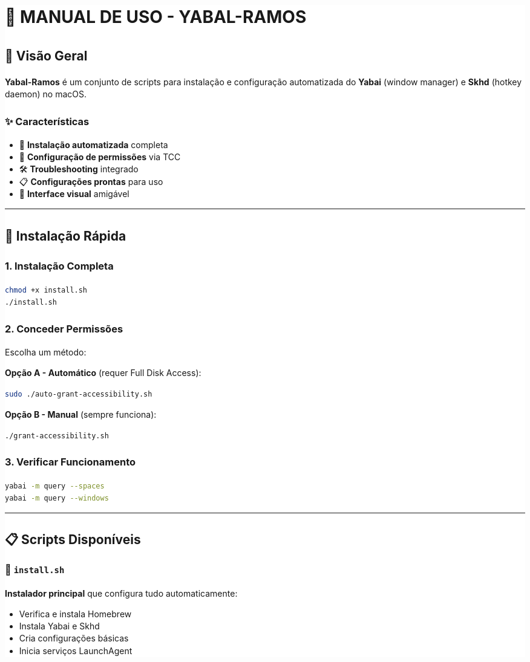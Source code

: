 # 📖 MANUAL DE USO - YABAL-RAMOS

## 🎯 Visão Geral

**Yabal-Ramos** é um conjunto de scripts para instalação e configuração automatizada do **Yabai** (window manager) e **Skhd** (hotkey daemon) no macOS.

### ✨ Características

- 🚀 **Instalação automatizada** completa
- 🔐 **Configuração de permissões** via TCC
- 🛠️ **Troubleshooting** integrado
- 📋 **Configurações prontas** para uso
- 🎨 **Interface visual** amigável

---

## 🚀 Instalação Rápida

### 1. Instalação Completa
```bash
chmod +x install.sh
./install.sh
```

### 2. Conceder Permissões
Escolha um método:

**Opção A - Automático** (requer Full Disk Access):
```bash
sudo ./auto-grant-accessibility.sh
```

**Opção B - Manual** (sempre funciona):
```bash
./grant-accessibility.sh
```

### 3. Verificar Funcionamento
```bash
yabai -m query --spaces
yabai -m query --windows
```

---

## 📋 Scripts Disponíveis

### 🔧 `install.sh`
**Instalador principal** que configura tudo automaticamente:
- Verifica e instala Homebrew
- Instala Yabai e Skhd
- Cria configurações básicas
- Inicia serviços LaunchAgent

